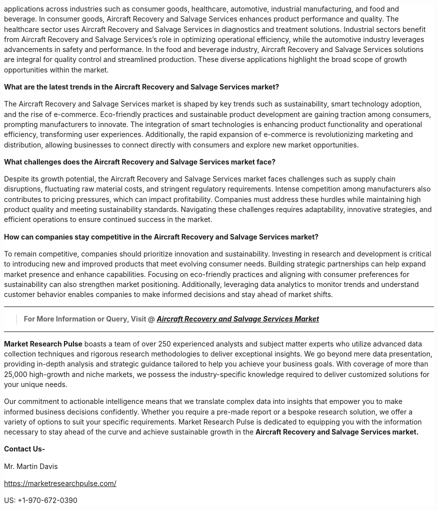 applications across industries such as consumer goods, healthcare, automotive, industrial manufacturing, and food and beverage. In consumer goods, Aircraft Recovery and Salvage Services enhances product performance and quality. The healthcare sector uses Aircraft Recovery and Salvage Services in diagnostics and treatment solutions. Industrial sectors benefit from Aircraft Recovery and Salvage Services&rsquo;s role in optimizing operational efficiency, while the automotive industry leverages advancements in safety and performance. In the food and beverage industry, Aircraft Recovery and Salvage Services solutions are integral for quality control and streamlined production. These diverse applications highlight the broad scope of growth opportunities within the market.</p><p><strong>What are the latest trends in the Aircraft Recovery and Salvage Services market?</strong></p><p>The Aircraft Recovery and Salvage Services market is shaped by key trends such as sustainability, smart technology adoption, and the rise of e-commerce. Eco-friendly practices and sustainable product development are gaining traction among consumers, prompting manufacturers to innovate. The integration of smart technologies is enhancing product functionality and operational efficiency, transforming user experiences. Additionally, the rapid expansion of e-commerce is revolutionizing marketing and distribution, allowing businesses to connect directly with consumers and explore new market opportunities.</p><p><strong>What challenges does the Aircraft Recovery and Salvage Services market face?</strong></p><p>Despite its growth potential, the Aircraft Recovery and Salvage Services market faces challenges such as supply chain disruptions, fluctuating raw material costs, and stringent regulatory requirements. Intense competition among manufacturers also contributes to pricing pressures, which can impact profitability. Companies must address these hurdles while maintaining high product quality and meeting sustainability standards. Navigating these challenges requires adaptability, innovative strategies, and efficient operations to ensure continued success in the market.</p><p><strong>How can companies stay competitive in the Aircraft Recovery and Salvage Services market?</strong></p><p>To remain competitive, companies should prioritize innovation and sustainability. Investing in research and development is critical to introducing new and improved products that meet evolving consumer needs. Building strategic partnerships can help expand market presence and enhance capabilities. Focusing on eco-friendly practices and aligning with consumer preferences for sustainability can also strengthen market positioning. Additionally, leveraging data analytics to monitor trends and understand customer behavior enables companies to make informed decisions and stay ahead of market shifts.</p><hr /><blockquote><p><strong>For More Information or Query, Visit @&nbsp;<em><a href="https://marketresearchpulse.com/report/82587/aircraft-recovery-and-salvage-services-market?utm_source=Linkedin&utm_medium=091">Aircraft Recovery and Salvage Services Market</a></em></strong></p></blockquote><hr /><p><strong>Market Research Pulse</strong> boasts a team of over 250 experienced analysts and subject matter experts who utilize advanced data collection techniques and rigorous research methodologies to deliver exceptional insights. We go beyond mere data presentation, providing in-depth analysis and strategic guidance tailored to help you achieve your business goals. With coverage of more than 25,000 high-growth and niche markets, we possess the industry-specific knowledge required to deliver customized solutions for your unique needs.</p><p>Our commitment to actionable intelligence means that we translate complex data into insights that empower you to make informed business decisions confidently. Whether you require a pre-made report or a bespoke research solution, we offer a variety of options to suit your specific requirements. Market Research Pulse is dedicated to equipping you with the information necessary to stay ahead of the curve and achieve sustainable growth in the <strong>Aircraft Recovery and Salvage Services market.</strong></p><p><strong>Contact Us-</strong></p><p>Mr. Martin Davis</p><p>https://marketresearchpulse.com/</p><p>US: +1-970-672-0390</p>

